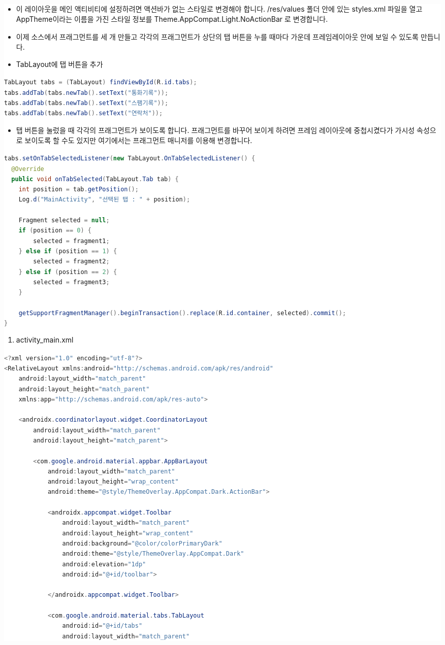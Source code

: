 - 이 레이아웃을 메인 액티비티에 설정하려면 액션바가 없는 스타일로 변경해야 합니다. /res/values 폴더 안에 있는 styles.xml 파일을 열고 AppTheme이라는 이름을 가진 스타일 정보를 Theme.AppCompat.Light.NoActionBar 로 변경합니다.

- 이제 소스에서 프래그먼트를 세 개 만들고 각각의 프래그먼트가 상단의 탭 버튼을 누를 때마다 가운데 프레임레이아웃 안에 보일 수 있도록 만듭니다.

- TabLayout에 탭 버튼을 추가

```Java
TabLayout tabs = (TabLayout) findViewById(R.id.tabs);
tabs.addTab(tabs.newTab().setText("통화기록"));
tabs.addTab(tabs.newTab().setText("스팸기록"));
tabs.addTab(tabs.newTab().setText("연락처"));
```

- 탭 버튼을 눌렀을 때 각각의 프래그먼트가 보이도록 합니다. 프래그먼트를 바꾸어 보이게 하려면 프레임 레이아웃에 중첩시켰다가 가시성 속성으로 보이도록 할 수도 있지만 여기에서는 프래그먼트 매니저를 이용해 변경합니다.

```Java
tabs.setOnTabSelectedListener(new TabLayout.OnTabSelectedListener() {
  @Override
  public void onTabSelected(TabLayout.Tab tab) {
    int position = tab.getPosition();
    Log.d("MainActivity", "선택된 탭 : " + position);

    Fragment selected = null;
    if (position == 0) {
        selected = fragment1;
    } else if (position == 1) {
        selected = fragment2;
    } else if (position == 2) {
        selected = fragment3;
    }

    getSupportFragmentManager().beginTransaction().replace(R.id.container, selected).commit();
}
```

1. activity_main.xml
```Java
<?xml version="1.0" encoding="utf-8"?>
<RelativeLayout xmlns:android="http://schemas.android.com/apk/res/android"
    android:layout_width="match_parent"
    android:layout_height="match_parent"
    xmlns:app="http://schemas.android.com/apk/res-auto">

    <androidx.coordinatorlayout.widget.CoordinatorLayout
        android:layout_width="match_parent"
        android:layout_height="match_parent">

        <com.google.android.material.appbar.AppBarLayout
            android:layout_width="match_parent"
            android:layout_height="wrap_content"
            android:theme="@style/ThemeOverlay.AppCompat.Dark.ActionBar">

            <androidx.appcompat.widget.Toolbar
                android:layout_width="match_parent"
                android:layout_height="wrap_content"
                android:background="@color/colorPrimaryDark"
                android:theme="@style/ThemeOverlay.AppCompat.Dark"
                android:elevation="1dp"
                android:id="@+id/toolbar">

            </androidx.appcompat.widget.Toolbar>

            <com.google.android.material.tabs.TabLayout
                android:id="@+id/tabs"
                android:layout_width="match_parent"
```
